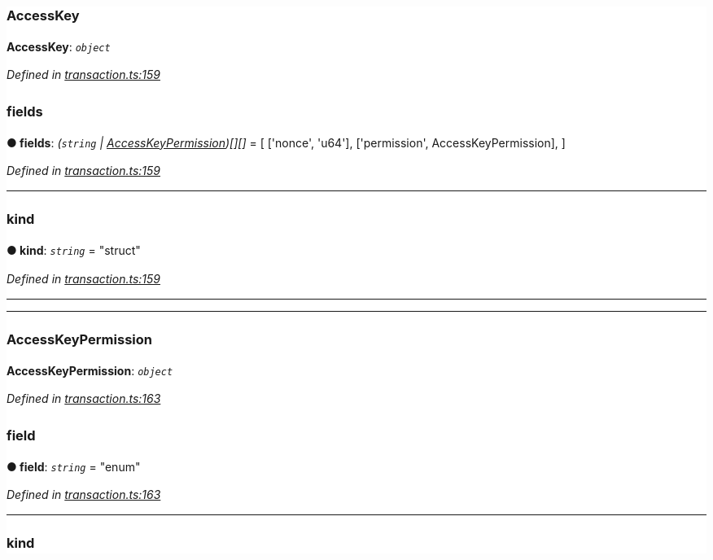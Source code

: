 <a id="schema.accesskey-1"></a>

###  AccessKey

**AccessKey**: *`object`*

*Defined in [transaction.ts:159](https://github.com/nearprotocol/nearlib/blob/01b260c/src.ts/transaction.ts#L159)*

<a id="schema.accesskey-1.fields"></a>

###  fields

**● fields**: *(`string` \| [AccessKeyPermission](../classes/_transaction_.accesskeypermission.md))[][]* =  [
        ['nonce', 'u64'],
        ['permission', AccessKeyPermission],
    ]

*Defined in [transaction.ts:159](https://github.com/nearprotocol/nearlib/blob/01b260c/src.ts/transaction.ts#L159)*

___
<a id="schema.accesskey-1.kind"></a>

###  kind

**● kind**: *`string`* = "struct"

*Defined in [transaction.ts:159](https://github.com/nearprotocol/nearlib/blob/01b260c/src.ts/transaction.ts#L159)*

___

___
<a id="schema.accesskeypermission-1"></a>

###  AccessKeyPermission

**AccessKeyPermission**: *`object`*

*Defined in [transaction.ts:163](https://github.com/nearprotocol/nearlib/blob/01b260c/src.ts/transaction.ts#L163)*

<a id="schema.accesskeypermission-1.field"></a>

###  field

**● field**: *`string`* = "enum"

*Defined in [transaction.ts:163](https://github.com/nearprotocol/nearlib/blob/01b260c/src.ts/transaction.ts#L163)*

___
<a id="schema.accesskeypermission-1.kind-1"></a>

###  kind
